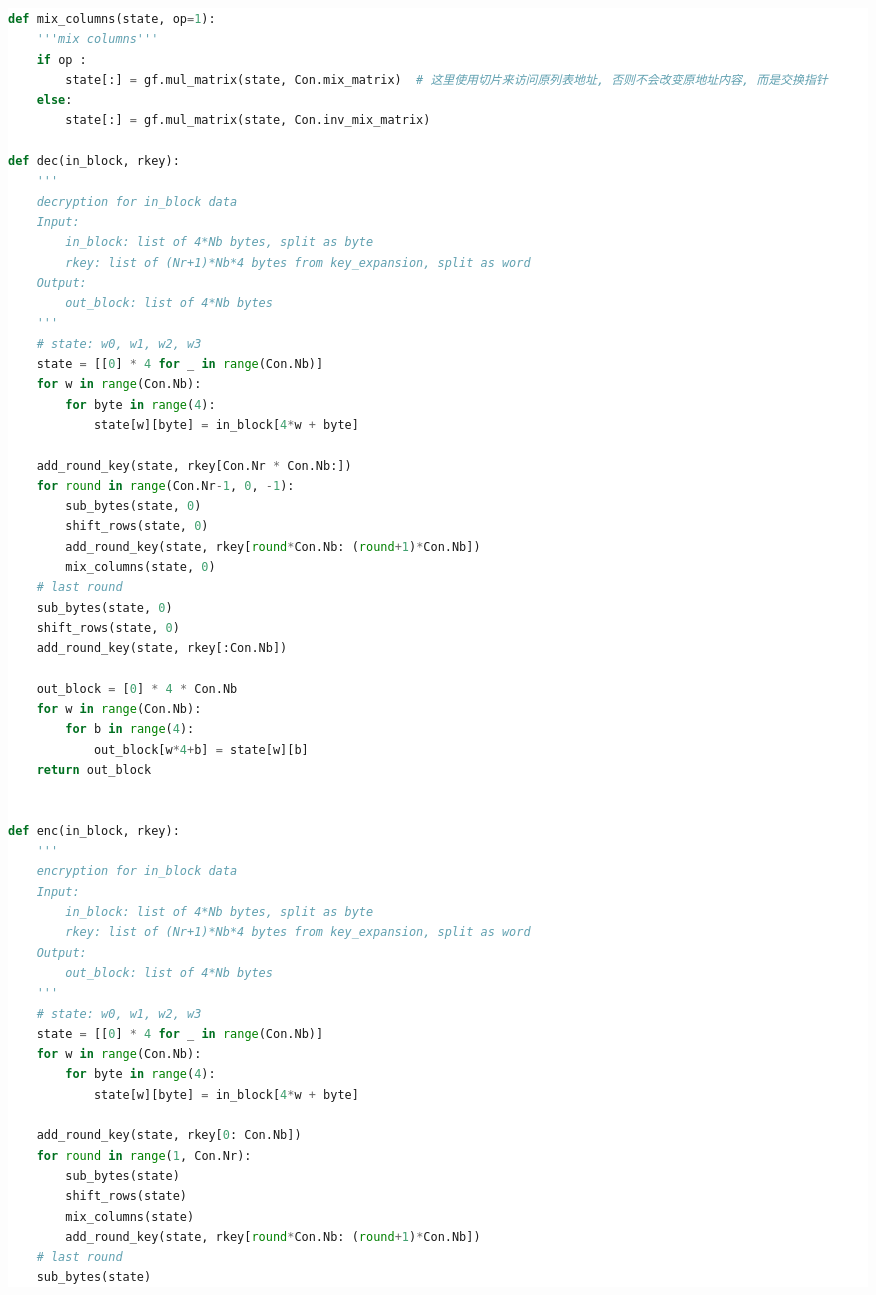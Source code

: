 ```python
def mix_columns(state, op=1):
    '''mix columns'''
    if op :
        state[:] = gf.mul_matrix(state, Con.mix_matrix)  # 这里使用切片来访问原列表地址, 否则不会改变原地址内容, 而是交换指针
    else:
        state[:] = gf.mul_matrix(state, Con.inv_mix_matrix)  

def dec(in_block, rkey):
    '''
    decryption for in_block data
    Input:
        in_block: list of 4*Nb bytes, split as byte
        rkey: list of (Nr+1)*Nb*4 bytes from key_expansion, split as word
    Output:
        out_block: list of 4*Nb bytes
    '''
    # state: w0, w1, w2, w3
    state = [[0] * 4 for _ in range(Con.Nb)]
    for w in range(Con.Nb):
        for byte in range(4):
            state[w][byte] = in_block[4*w + byte]

    add_round_key(state, rkey[Con.Nr * Con.Nb:])
    for round in range(Con.Nr-1, 0, -1):
        sub_bytes(state, 0)
        shift_rows(state, 0)
        add_round_key(state, rkey[round*Con.Nb: (round+1)*Con.Nb])
        mix_columns(state, 0)
    # last round
    sub_bytes(state, 0)
    shift_rows(state, 0)
    add_round_key(state, rkey[:Con.Nb])

    out_block = [0] * 4 * Con.Nb
    for w in range(Con.Nb):
        for b in range(4):
            out_block[w*4+b] = state[w][b]
    return out_block


def enc(in_block, rkey):
    '''
    encryption for in_block data
    Input:
        in_block: list of 4*Nb bytes, split as byte
        rkey: list of (Nr+1)*Nb*4 bytes from key_expansion, split as word
    Output:
        out_block: list of 4*Nb bytes
    '''
    # state: w0, w1, w2, w3
    state = [[0] * 4 for _ in range(Con.Nb)]
    for w in range(Con.Nb):
        for byte in range(4):
            state[w][byte] = in_block[4*w + byte]

    add_round_key(state, rkey[0: Con.Nb])
    for round in range(1, Con.Nr):
        sub_bytes(state)
        shift_rows(state)
        mix_columns(state)
        add_round_key(state, rkey[round*Con.Nb: (round+1)*Con.Nb])
    # last round
    sub_bytes(state)
```